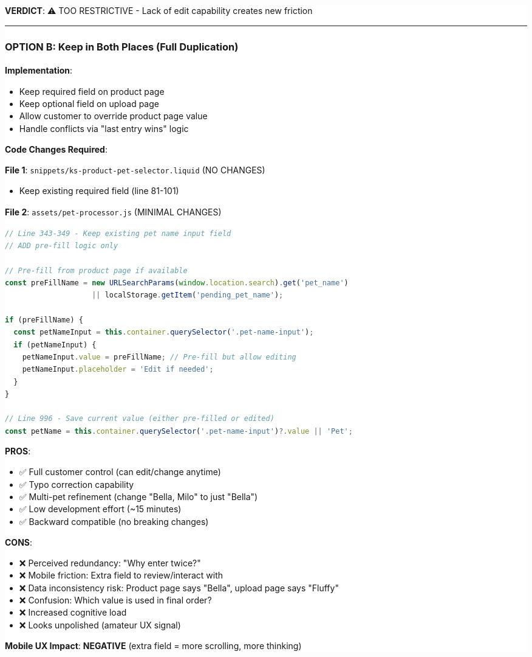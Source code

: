 **VERDICT**: ⚠️ TOO RESTRICTIVE - Lack of edit capability creates new friction

---

### OPTION B: Keep in Both Places (Full Duplication)

**Implementation**:
- Keep required field on product page
- Keep optional field on upload page
- Allow customer to override product page value
- Handle conflicts via "last entry wins" logic

**Code Changes Required**:

**File 1**: `snippets/ks-product-pet-selector.liquid` (NO CHANGES)
- Keep existing required field (line 81-101)

**File 2**: `assets/pet-processor.js` (MINIMAL CHANGES)
```javascript
// Line 343-349 - Keep existing pet name input field
// ADD pre-fill logic only

// Pre-fill from product page if available
const preFillName = new URLSearchParams(window.location.search).get('pet_name')
                    || localStorage.getItem('pending_pet_name');

if (preFillName) {
  const petNameInput = this.container.querySelector('.pet-name-input');
  if (petNameInput) {
    petNameInput.value = preFillName; // Pre-fill but allow editing
    petNameInput.placeholder = 'Edit if needed';
  }
}

// Line 996 - Save current value (either pre-filled or edited)
const petName = this.container.querySelector('.pet-name-input')?.value || 'Pet';
```

**PROS**:
- ✅ Full customer control (can edit/change anytime)
- ✅ Typo correction capability
- ✅ Multi-pet refinement (change "Bella, Milo" to just "Bella")
- ✅ Low development effort (~15 minutes)
- ✅ Backward compatible (no breaking changes)

**CONS**:
- ❌ Perceived redundancy: "Why enter twice?"
- ❌ Mobile friction: Extra field to review/interact with
- ❌ Data inconsistency risk: Product page says "Bella", upload page says "Fluffy"
- ❌ Confusion: Which value is used in final order?
- ❌ Increased cognitive load
- ❌ Looks unpolished (amateur UX signal)

**Mobile UX Impact**: **NEGATIVE** (extra field = more scrolling, more thinking)

